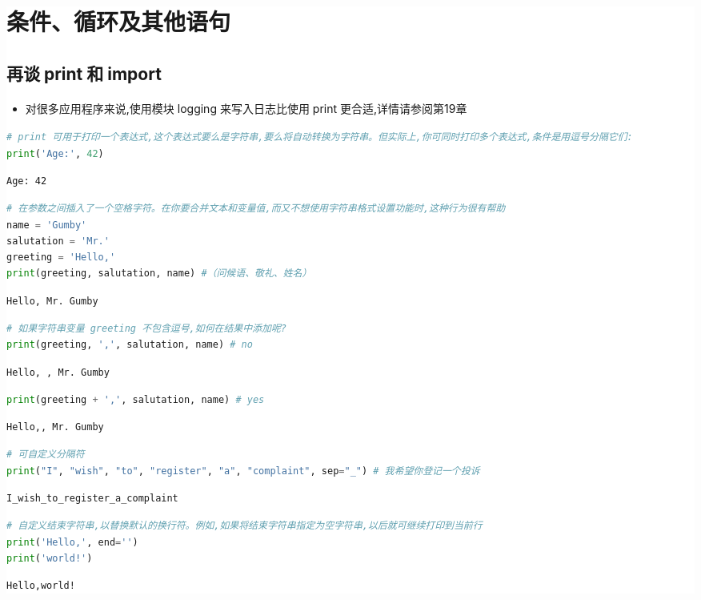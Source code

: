 
# 条件、循环及其他语句

## 再谈 print 和 import
- 对很多应用程序来说,使用模块 logging 来写入日志比使用 print 更合适,详情请参阅第19章


```python
# print 可用于打印一个表达式,这个表达式要么是字符串,要么将自动转换为字符串。但实际上,你可同时打印多个表达式,条件是用逗号分隔它们:
print('Age:', 42)
```

    Age: 42



```python
# 在参数之间插入了一个空格字符。在你要合并文本和变量值,而又不想使用字符串格式设置功能时,这种行为很有帮助
name = 'Gumby'
salutation = 'Mr.'
greeting = 'Hello,'
print(greeting, salutation, name) #（问候语、敬礼、姓名）
```

    Hello, Mr. Gumby



```python
# 如果字符串变量 greeting 不包含逗号,如何在结果中添加呢?
print(greeting, ',', salutation, name) # no
```

    Hello, , Mr. Gumby



```python
print(greeting + ',', salutation, name) # yes
```

    Hello,, Mr. Gumby



```python
# 可自定义分隔符
print("I", "wish", "to", "register", "a", "complaint", sep="_") # 我希望你登记一个投诉
```

    I_wish_to_register_a_complaint



```python
# 自定义结束字符串,以替换默认的换行符。例如,如果将结束字符串指定为空字符串,以后就可继续打印到当前行
print('Hello,', end='')
print('world!')
```

    Hello,world!
